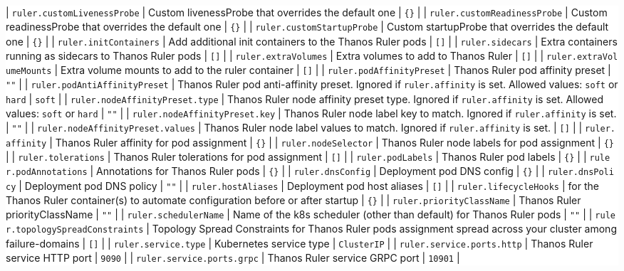 | `ruler.customLivenessProbe`                               | Custom livenessProbe that overrides the default one                                                                              | `{}`                     |
| `ruler.customReadinessProbe`                              | Custom readinessProbe that overrides the default one                                                                             | `{}`                     |
| `ruler.customStartupProbe`                                | Custom startupProbe that overrides the default one                                                                               | `{}`                     |
| `ruler.initContainers`                                    | Add additional init containers to the Thanos Ruler pods                                                                          | `[]`                     |
| `ruler.sidecars`                                          | Extra containers running as sidecars to Thanos Ruler pods                                                                        | `[]`                     |
| `ruler.extraVolumes`                                      | Extra volumes to add to Thanos Ruler                                                                                             | `[]`                     |
| `ruler.extraVolumeMounts`                                 | Extra volume mounts to add to the ruler container                                                                                | `[]`                     |
| `ruler.podAffinityPreset`                                 | Thanos Ruler pod affinity preset                                                                                                 | `""`                     |
| `ruler.podAntiAffinityPreset`                             | Thanos Ruler pod anti-affinity preset. Ignored if `ruler.affinity` is set. Allowed values: `soft` or `hard`                      | `soft`                   |
| `ruler.nodeAffinityPreset.type`                           | Thanos Ruler node affinity preset type. Ignored if `ruler.affinity` is set. Allowed values: `soft` or `hard`                     | `""`                     |
| `ruler.nodeAffinityPreset.key`                            | Thanos Ruler node label key to match. Ignored if `ruler.affinity` is set.                                                        | `""`                     |
| `ruler.nodeAffinityPreset.values`                         | Thanos Ruler node label values to match. Ignored if `ruler.affinity` is set.                                                     | `[]`                     |
| `ruler.affinity`                                          | Thanos Ruler affinity for pod assignment                                                                                         | `{}`                     |
| `ruler.nodeSelector`                                      | Thanos Ruler node labels for pod assignment                                                                                      | `{}`                     |
| `ruler.tolerations`                                       | Thanos Ruler tolerations for pod assignment                                                                                      | `[]`                     |
| `ruler.podLabels`                                         | Thanos Ruler pod labels                                                                                                          | `{}`                     |
| `ruler.podAnnotations`                                    | Annotations for Thanos Ruler pods                                                                                                | `{}`                     |
| `ruler.dnsConfig`                                         | Deployment pod DNS config                                                                                                        | `{}`                     |
| `ruler.dnsPolicy`                                         | Deployment pod DNS policy                                                                                                        | `""`                     |
| `ruler.hostAliases`                                       | Deployment pod host aliases                                                                                                      | `[]`                     |
| `ruler.lifecycleHooks`                                    | for the Thanos Ruler container(s) to automate configuration before or after startup                                              | `{}`                     |
| `ruler.priorityClassName`                                 | Thanos Ruler priorityClassName                                                                                                   | `""`                     |
| `ruler.schedulerName`                                     | Name of the k8s scheduler (other than default) for Thanos Ruler pods                                                             | `""`                     |
| `ruler.topologySpreadConstraints`                         | Topology Spread Constraints for Thanos Ruler pods assignment spread across your cluster among failure-domains                    | `[]`                     |
| `ruler.service.type`                                      | Kubernetes service type                                                                                                          | `ClusterIP`              |
| `ruler.service.ports.http`                                | Thanos Ruler service HTTP port                                                                                                   | `9090`                   |
| `ruler.service.ports.grpc`                                | Thanos Ruler service GRPC port                                                                                                   | `10901`                  |